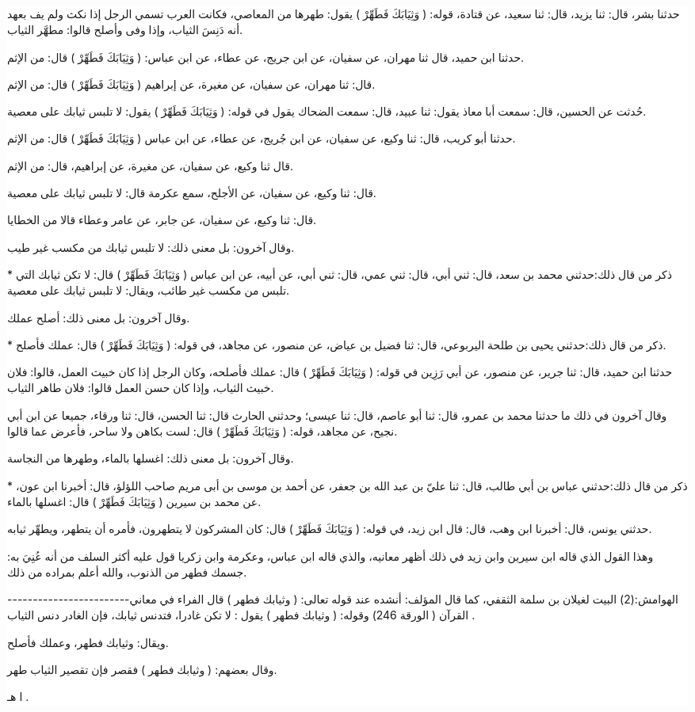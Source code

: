 حدثنا بشر، قال: ثنا يزيد، قال: ثنا سعيد، عن قتادة، قوله: ( وَثِيَابَكَ فَطَهِّرْ ) يقول: طهرها من المعاصي، فكانت العرب تسمي الرجل إذا نكث ولم يف بعهد أنه دَنِسَ الثياب، وإذا وفى وأصلح قالوا: مطهَّر الثياب.

حدثنا ابن حميد، قال ثنا مهران، عن سفيان، عن ابن جريج، عن عطاء، عن ابن عباس: ( وَثِيَابَكَ فَطَهِّرْ ) قال: من الإثم.

قال: ثنا مهران، عن سفيان، عن مغيرة، عن إبراهيم ( وَثِيَابَكَ فَطَهِّرْ ) قال: من الإثم.

حُدثت عن الحسين، قال: سمعت أبا معاذ يقول: ثنا عبيد، قال: سمعت الضحاك يقول في قوله: ( وَثِيَابَكَ فَطَهِّرْ ) يقول: لا تلبس ثيابك على معصية.

حدثنا أبو كريب، قال: ثنا وكيع، عن سفيان، عن ابن جُريج، عن عطاء، عن ابن عباس ( وَثِيَابَكَ فَطَهِّرْ ) قال: من الإثم.

قال ثنا وكيع، عن سفيان، عن مغيرة، عن إبراهيم، قال: من الإثم.

قال: ثنا وكيع، عن سفيان، عن الأجلح، سمع عكرمة قال: لا تلبس ثيابك على معصية.

قال: ثنا وكيع، عن سفيان، عن جابر، عن عامر وعطاء قالا من الخطايا.

وقال آخرون: بل معنى ذلك: لا تلبس ثيابك من مكسب غير طيب.

\* ذكر من قال ذلك:حدثني محمد بن سعد، قال: ثني أبي، قال: ثني عمي، قال: ثني أبي، عن أبيه، عن ابن عباس ( وَثِيَابَكَ فَطَهِّرْ ) قال: لا تكن ثيابك التي تلبس من مكسب غير طائب، ويقال: لا تلبس ثيابك على معصية.

وقال آخرون: بل معنى ذلك: أصلح عملك.

\* ذكر من قال ذلك:حدثني يحيى بن طلحة اليربوعي، قال: ثنا فضيل بن عياض، عن منصور، عن مجاهد، في قوله: ( وَثِيَابَكَ فَطَهِّرْ ) قال: عملك فأصلح.

حدثنا ابن حميد، قال: ثنا جرير، عن منصور، عن أبي رَزِين في قوله: ( وَثِيَابَكَ فَطَهِّرْ ) قال: عملك فأصلحه، وكان الرجل إذا كان خبيث العمل، قالوا: فلان خبيث الثياب، وإذا كان حسن العمل قالوا: فلان طاهر الثياب.

وقال آخرون في ذلك ما حدثنا محمد بن عمرو، قال: ثنا أبو عاصم، قال: ثنا عيسى؛ وحدثني الحارث قال: ثنا الحسن، قال: ثنا ورقاء، جميعا عن ابن أبي نجيح، عن مجاهد، قوله: ( وَثِيَابَكَ فَطَهِّرْ ) قال: لست بكاهن ولا ساحر، فأعرض عما قالوا.

وقال آخرون: بل معنى ذلك: اغسلها بالماء، وطهرها من النجاسة.

\* ذكر من قال ذلك:حدثني عباس بن أبي طالب، قال: ثنا عليّ بن عبد الله بن جعفر، عن أحمد بن موسى بن أبى مريم صاحب اللؤلؤ، قال: أخبرنا ابن عون، عن محمد بن سيرين ( وَثِيَابَكَ فَطَهِّرْ ) قال: اغسلها بالماء.

حدثني يونس، قال: أخبرنا ابن وهب، قال: قال ابن زيد، في قوله: ( وَثِيَابَكَ فَطَهِّرْ ) قال: كان المشركون لا يتطهرون، فأمره أن يتطهر، ويطهِّر ثيابه.

وهذا القول الذي قاله ابن سيرين وابن زيد في ذلك أظهر معانيه، والذي قاله ابن عباس، وعكرمة وابن زكريا قول عليه أكثر السلف من أنه عُنِيَ به: جسمك فطهر من الذنوب، والله أعلم بمراده من ذلك.

------------------------الهوامش:(2) البيت لغيلان بن سلمة الثقفي، كما قال المؤلف: أنشده عند قوله تعالى: ( وثيابك فطهر ) قال الفراء في معاني القرآن ( الورقة 246) وقوله: ( وثيابك فطهر ) يقول : لا تكن غادرا، فتدنس ثيابك، فإن الغادر دنس الثياب .

ويقال: وثيابك فطهر، وعملك فأصلح.

وقال بعضهم: ( وثيابك فطهر ) فقصر فإن تقصير الثياب طهر.

ا هـ .
